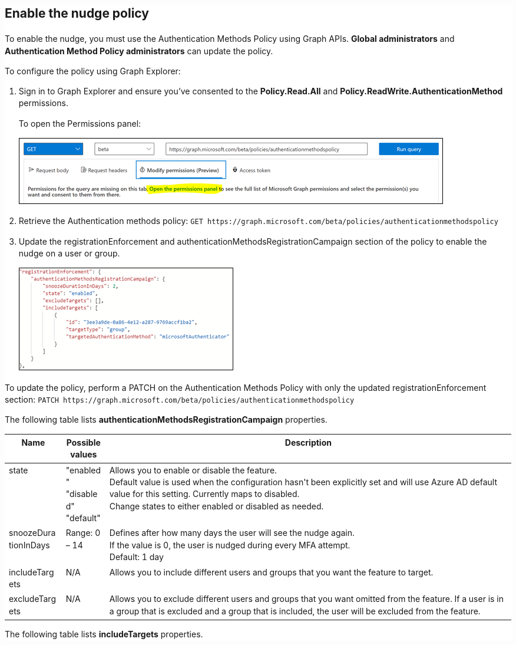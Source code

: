 ## Enable the nudge policy

To enable the nudge, you must use the Authentication Methods Policy using Graph APIs. **Global administrators** and **Authentication Method Policy administrators** can update the policy. 

To configure the policy using Graph Explorer:

1. Sign in to Graph Explorer and ensure you’ve consented to the **Policy.Read.All** and **Policy.ReadWrite.AuthenticationMethod** permissions.

   To open the Permissions panel:

   ![Screenshot of Graph Explorer](./media/how-to-nudge-authenticator-app/permissions.png)

1. Retrieve the Authentication methods policy: `GET https://graph.microsoft.com/beta/policies/authenticationmethodspolicy`

1. Update the registrationEnforcement and authenticationMethodsRegistrationCampaign section of the policy to enable the nudge on a user or group.

   ![Campaign section](./media/how-to-nudge-authenticator-app/campaign.png)

To update the policy, perform a PATCH on the Authentication Methods Policy with only the updated registrationEnforcement section: `PATCH https://graph.microsoft.com/beta/policies/authenticationmethodspolicy`

The following table lists **authenticationMethodsRegistrationCampaign** properties.

| Name | Possible values | Description |
|------|-----------------|-------------|
| state |	"enabled"<br>"disabled"<br>"default" | Allows you to enable or disable the feature.<br>Default value is used when the configuration hasn't been explicitly set and will use Azure AD default value for this setting. Currently maps to disabled.<br>Change states to either enabled or disabled as needed.  |
| snoozeDurationInDays | Range: 0 – 14 | Defines after how many days the user will see the nudge again.<br>If the value is 0, the user is nudged during every MFA attempt.<br>Default: 1 day |
| includeTargets | N/A | Allows you to include different users and groups that you want the feature to target. |
| excludeTargets | N/A | Allows you to exclude different users and groups that you want omitted from the feature. If a user is in a group that is excluded and a group that is included, the user will be excluded from the feature.|

The following table lists **includeTargets** properties.
